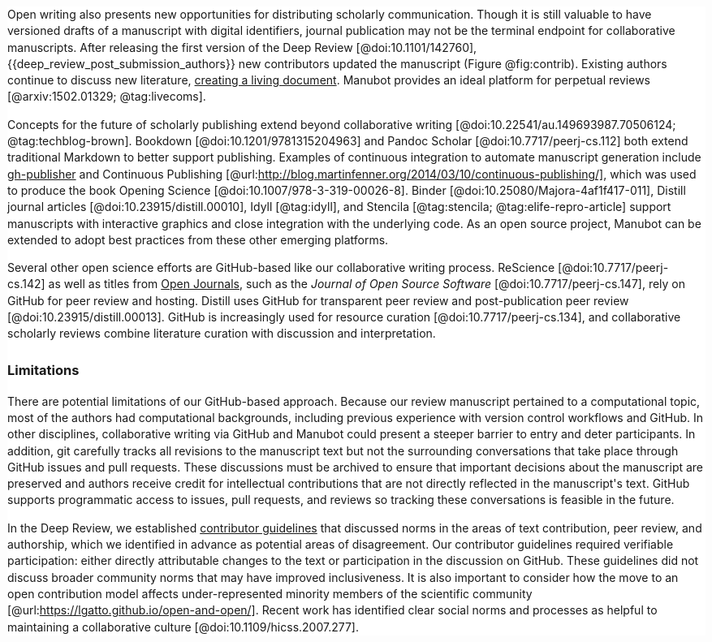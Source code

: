 Open writing also presents new opportunities for distributing scholarly communication.
Though it is still valuable to have versioned drafts of a manuscript with digital identifiers, journal publication may not be the terminal endpoint for collaborative manuscripts.
After releasing the first version of the Deep Review [@doi:10.1101/142760], {{deep_review_post_submission_authors}} new contributors updated the manuscript (Figure @fig:contrib).
Existing authors continue to discuss new literature, [creating a living document](https://github.com/greenelab/deep-review/).
Manubot provides an ideal platform for perpetual reviews [@arxiv:1502.01329; @tag:livecoms].

Concepts for the future of scholarly publishing extend beyond collaborative writing [@doi:10.22541/au.149693987.70506124; @tag:techblog-brown].
Bookdown [@doi:10.1201/9781315204963] and Pandoc Scholar [@doi:10.7717/peerj-cs.112] both extend traditional Markdown to better support publishing.
Examples of continuous integration to automate manuscript generation include [gh-publisher](https://github.com/ewanmellor/gh-publisher) and Continuous Publishing [@url:http://blog.martinfenner.org/2014/03/10/continuous-publishing/], which was used to produce the book Opening Science [@doi:10.1007/978-3-319-00026-8].
Binder [@doi:10.25080/Majora-4af1f417-011], Distill journal articles [@doi:10.23915/distill.00010], Idyll [@tag:idyll], and Stencila [@tag:stencila; @tag:elife-repro-article] support manuscripts with interactive graphics and close integration with the underlying code.
As an open source project, Manubot can be extended to adopt best practices from these other emerging platforms.

Several other open science efforts are GitHub-based like our collaborative writing process.
ReScience [@doi:10.7717/peerj-cs.142] as well as titles from [Open Journals](http://www.theoj.org/), such as the _Journal of Open Source Software_ [@doi:10.7717/peerj-cs.147], rely on GitHub for peer review and hosting.
Distill uses GitHub for transparent peer review and post-publication peer review [@doi:10.23915/distill.00013].
GitHub is increasingly used for resource curation [@doi:10.7717/peerj-cs.134], and collaborative scholarly reviews combine literature curation with discussion and interpretation.

### Limitations

There are potential limitations of our GitHub-based approach.
Because our review manuscript pertained to a computational topic, most of the authors had computational backgrounds, including previous experience with version control workflows and GitHub.
In other disciplines, collaborative writing via GitHub and Manubot could present a steeper barrier to entry and deter participants.
In addition, git carefully tracks all revisions to the manuscript text but not the surrounding conversations that take place through GitHub issues and pull requests.
These discussions must be archived to ensure that important decisions about the manuscript are preserved and authors receive credit for intellectual contributions that are not directly reflected in the manuscript's text.
GitHub supports programmatic access to issues, pull requests, and reviews so tracking these conversations is feasible in the future.

In the Deep Review, we established [contributor guidelines](https://github.com/greenelab/deep-review/blob/v0.9-preprint/CONTRIBUTING.md) that discussed norms in the areas of text contribution, peer review, and authorship, which we identified in advance as potential areas of disagreement.
Our contributor guidelines required verifiable participation: either directly attributable changes to the text or participation in the discussion on GitHub.
These guidelines did not discuss broader community norms that may have improved inclusiveness.
It is also important to consider how the move to an open contribution model affects under-represented minority members of the scientific community [@url:https://lgatto.github.io/open-and-open/].
Recent work has identified clear social norms and processes as helpful to maintaining a collaborative culture [@doi:10.1109/hicss.2007.277].

